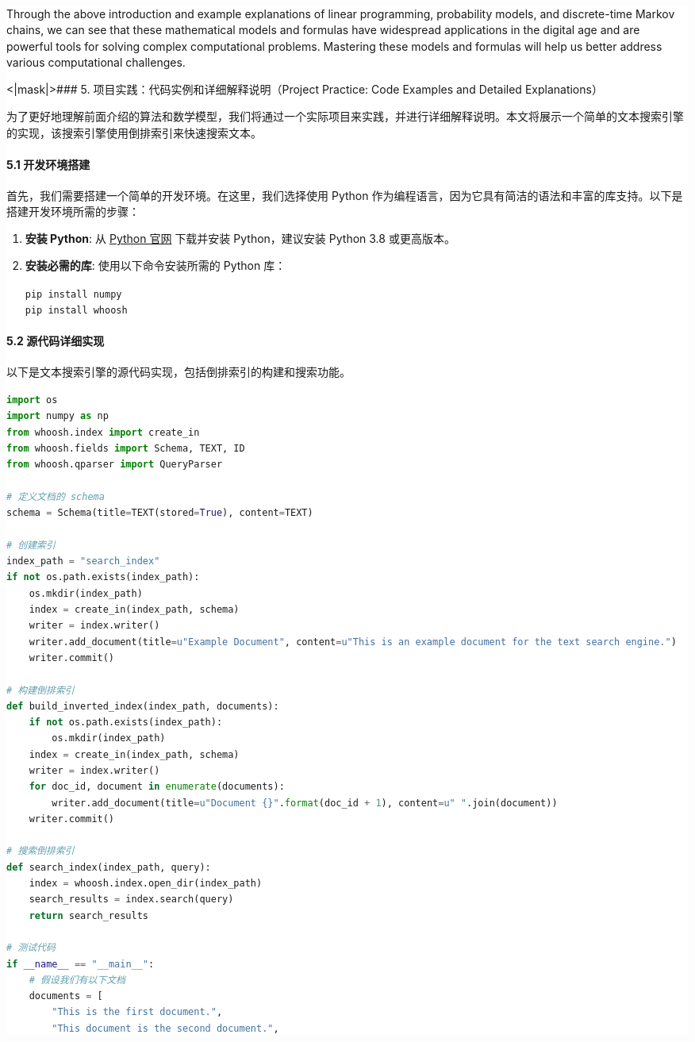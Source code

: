 Through the above introduction and example explanations of linear programming, probability models, and discrete-time Markov chains, we can see that these mathematical models and formulas have widespread applications in the digital age and are powerful tools for solving complex computational problems. Mastering these models and formulas will help us better address various computational challenges.

<|mask|>### 5. 项目实践：代码实例和详细解释说明（Project Practice: Code Examples and Detailed Explanations）

为了更好地理解前面介绍的算法和数学模型，我们将通过一个实际项目来实践，并进行详细解释说明。本文将展示一个简单的文本搜索引擎的实现，该搜索引擎使用倒排索引来快速搜索文本。

#### 5.1 开发环境搭建

首先，我们需要搭建一个简单的开发环境。在这里，我们选择使用 Python 作为编程语言，因为它具有简洁的语法和丰富的库支持。以下是搭建开发环境所需的步骤：

1. **安装 Python**: 从 [Python 官网](https://www.python.org/) 下载并安装 Python，建议安装 Python 3.8 或更高版本。
2. **安装必需的库**: 使用以下命令安装所需的 Python 库：

   ```shell
   pip install numpy
   pip install whoosh
   ```

#### 5.2 源代码详细实现

以下是文本搜索引擎的源代码实现，包括倒排索引的构建和搜索功能。

```python
import os
import numpy as np
from whoosh.index import create_in
from whoosh.fields import Schema, TEXT, ID
from whoosh.qparser import QueryParser

# 定义文档的 schema
schema = Schema(title=TEXT(stored=True), content=TEXT)

# 创建索引
index_path = "search_index"
if not os.path.exists(index_path):
    os.mkdir(index_path)
    index = create_in(index_path, schema)
    writer = index.writer()
    writer.add_document(title=u"Example Document", content=u"This is an example document for the text search engine.")
    writer.commit()

# 构建倒排索引
def build_inverted_index(index_path, documents):
    if not os.path.exists(index_path):
        os.mkdir(index_path)
    index = create_in(index_path, schema)
    writer = index.writer()
    for doc_id, document in enumerate(documents):
        writer.add_document(title=u"Document {}".format(doc_id + 1), content=u" ".join(document))
    writer.commit()

# 搜索倒排索引
def search_index(index_path, query):
    index = whoosh.index.open_dir(index_path)
    search_results = index.search(query)
    return search_results

# 测试代码
if __name__ == "__main__":
    # 假设我们有以下文档
    documents = [
        "This is the first document.",
        "This document is the second document.",
```